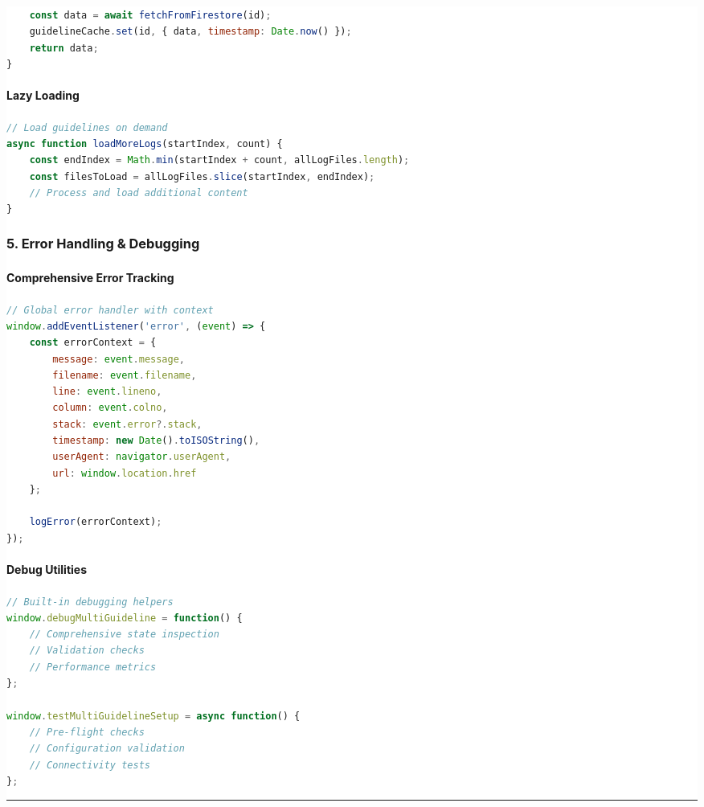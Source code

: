 ```javascript
    const data = await fetchFromFirestore(id);
    guidelineCache.set(id, { data, timestamp: Date.now() });
    return data;
}
```

#### Lazy Loading
```javascript
// Load guidelines on demand
async function loadMoreLogs(startIndex, count) {
    const endIndex = Math.min(startIndex + count, allLogFiles.length);
    const filesToLoad = allLogFiles.slice(startIndex, endIndex);
    // Process and load additional content
}
```

### 5. Error Handling & Debugging

#### Comprehensive Error Tracking
```javascript
// Global error handler with context
window.addEventListener('error', (event) => {
    const errorContext = {
        message: event.message,
        filename: event.filename,
        line: event.lineno,
        column: event.colno,
        stack: event.error?.stack,
        timestamp: new Date().toISOString(),
        userAgent: navigator.userAgent,
        url: window.location.href
    };
    
    logError(errorContext);
});
```

#### Debug Utilities
```javascript
// Built-in debugging helpers
window.debugMultiGuideline = function() {
    // Comprehensive state inspection
    // Validation checks
    // Performance metrics
};

window.testMultiGuidelineSetup = async function() {
    // Pre-flight checks
    // Configuration validation
    // Connectivity tests
};
```

---